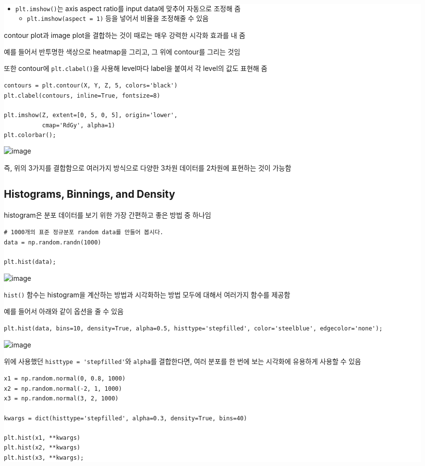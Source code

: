 - `plt.imshow()`는 axis aspect ratio를 input data에 맞추어 자동으로 조정해 줌
  - `plt.imshow(aspect = 1)` 등을 넣어서 비율을 조정해줄 수 있음
 
contour plot과 image plot을 결합하는 것이 때로는 매우 강력한 시각화 효과를 내 줌

예를 들어서 반투명한 색상으로 heatmap을 그리고, 그 위에 contour를 그리는 것임

또한 contour에 `plt.clabel()`을 사용해 level마다 label을 붙여서 각 level의 값도 표현해 줌
```
contours = plt.contour(X, Y, Z, 5, colors='black')
plt.clabel(contours, inline=True, fontsize=8)

plt.imshow(Z, extent=[0, 5, 0, 5], origin='lower',
           cmap='RdGy', alpha=1)
plt.colorbar();
```

<img width="487" alt="image" src="https://github.com/user-attachments/assets/cb7c8d7a-48a2-49c6-954a-53d0542729b5">

즉, 위의 3가지를 결합함으로 여러가지 방식으로 다양한 3차원 데이터를 2차원에 표현하는 것이 가능함

## Histograms, Binnings, and Density
histogram은 분포 데이터를 보기 위한 가장 간편하고 좋은 방법 중 하나임
```
# 1000개의 표준 정규분포 random data를 만들어 봅시다.
data = np.random.randn(1000)

plt.hist(data);
```

<img width="555" alt="image" src="https://github.com/user-attachments/assets/78505794-0a7b-43c9-ac0d-5f0f5e19bdcd">

`hist()` 함수는 histogram을 계산하는 방법과 시각화하는 방법 모두에 대해서 여러가지 함수를 제공함

예를 들어서 아래와 같이 옵션을 줄 수 있음
```
plt.hist(data, bins=10, density=True, alpha=0.5, histtype='stepfilled', color='steelblue', edgecolor='none');
```

<img width="551" alt="image" src="https://github.com/user-attachments/assets/714a014e-ac76-4b78-be18-640bf58239b8">

위에 사용했던 `histtype = 'stepfilled'`와 `alpha`를 결합한다면, 여러 분포를 한 번에 보는 시각화에 유용하게 사용할 수 있음
```
x1 = np.random.normal(0, 0.8, 1000)
x2 = np.random.normal(-2, 1, 1000)
x3 = np.random.normal(3, 2, 1000)

kwargs = dict(histtype='stepfilled', alpha=0.3, density=True, bins=40)

plt.hist(x1, **kwargs)
plt.hist(x2, **kwargs)
plt.hist(x3, **kwargs);
```

